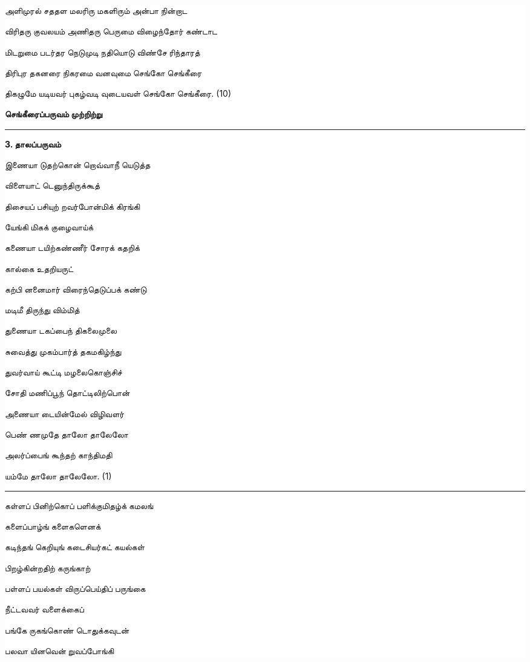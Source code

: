 அளிமுரல் சததள மலரிரு மகளிரும் அன்பா நின்றாட  

விரிதரு குவலயம் அணிதரு பெருமை விழைந்தோர் கண்டாட  

மிடறுமை படர்தர நெடுமுடி நதியொடு விண்சே ரிந்தாரத்  

திரிபுர தகனரை நிகரமை வனவுமை செங்கோ செங்கீரை  

திகழுமே யடியவர் புகழ்வடி வுடையவள் செங்கோ செங்கீரை. (10)  

**செங்கீரைப்பருவம் முற்றிற்று**  

--------------  

**3. தாலப்பருவம்**  

இணையா டுதற்கொன் றொவ்வாநீ யெடுத்த  

விளையாட் டெனுந்திருக்கூத்  

திசையப் பசியுற் றவர்போன்மிக் கிரங்கி  

யேங்கி மிகக் குழைவாய்க்  

கணையா டயிற்கண்ணீர் சோரக் கதறிக்  

கால்கை உதறியருட்  

கற்பி னனைமார் விரைந்தெடுப்பக் கண்டு  

மடிமீ திருந்து விம்மித்  

துணையா டகப்பைந் திகலைமுலை  

சுவைத்து முகம்பார்த் தகமகிழ்ந்து  

துவர்வாய் கூட்டி மழலைகொஞ்சிச்  

சோதி மணிப்பூந் தொட்டிலிற்பொன்  

அணையா டையின்மேல் விழிவளர்  

பெண் ணமுதே தாலோ தாலேலோ  

அலர்ப்பைங் கூந்தற் காந்திமதி  

யம்மே தாலோ தாலேலோ. (1)  

-----------  

கள்ளப் பினிற்கொப் பளிக்குமிதழ்க் கமலங்  

களைப்பாழ்ங் களைகளெனக்  

கடிந்தங் கெறியுங் கடைசியர்கட் கயல்கள்  

பிறழ்கின்றதிற் கருங்காற்  

பள்ளப் பயல்கள் விருப்பெய்திப் பருங்கை  

நீட்டவவர் வளைக்கைப்  

பங்கே ருகங்கொண் டொதுக்கவுடன்  

பலவா யினவென் றுவப்போங்கி  
